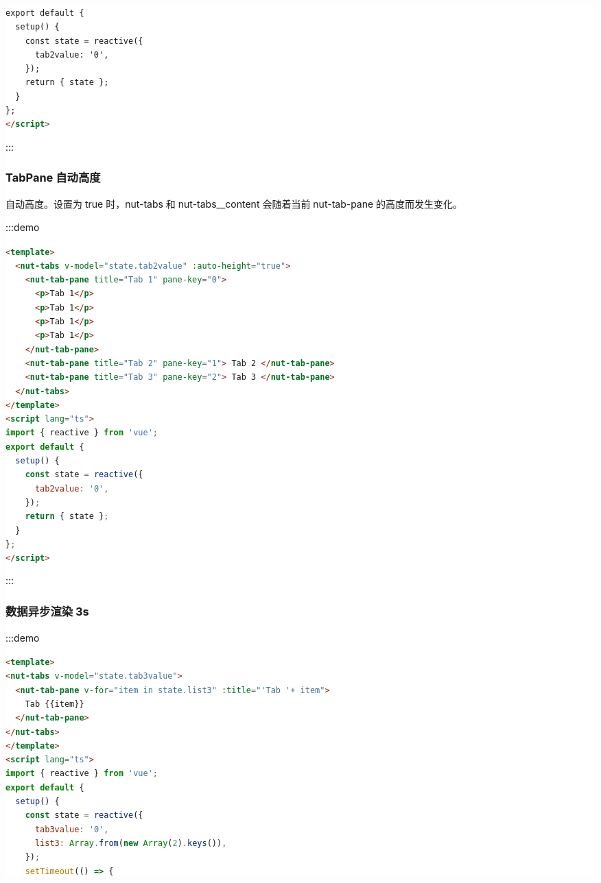 ```html
export default {
  setup() {
    const state = reactive({
      tab2value: '0',
    });
    return { state };
  }
};
</script>
```
:::

### TabPane 自动高度

自动高度。设置为 true 时，nut-tabs 和 nut-tabs__content 会随着当前 nut-tab-pane 的高度而发生变化。

:::demo
```html
<template>
  <nut-tabs v-model="state.tab2value" :auto-height="true">
    <nut-tab-pane title="Tab 1" pane-key="0">
      <p>Tab 1</p>
      <p>Tab 1</p>
      <p>Tab 1</p>
      <p>Tab 1</p>
    </nut-tab-pane>
    <nut-tab-pane title="Tab 2" pane-key="1"> Tab 2 </nut-tab-pane>
    <nut-tab-pane title="Tab 3" pane-key="2"> Tab 3 </nut-tab-pane>
  </nut-tabs>
</template>
<script lang="ts">
import { reactive } from 'vue';
export default {
  setup() {
    const state = reactive({
      tab2value: '0',
    });
    return { state };
  }
};
</script>
```
:::

### 数据异步渲染 3s

:::demo
```html
<template>
<nut-tabs v-model="state.tab3value">
  <nut-tab-pane v-for="item in state.list3" :title="'Tab '+ item">
    Tab {{item}}
  </nut-tab-pane>
</nut-tabs>
</template>
<script lang="ts">
import { reactive } from 'vue';
export default {
  setup() {
    const state = reactive({
      tab3value: '0',
      list3: Array.from(new Array(2).keys()),
    });
    setTimeout(() => {
```